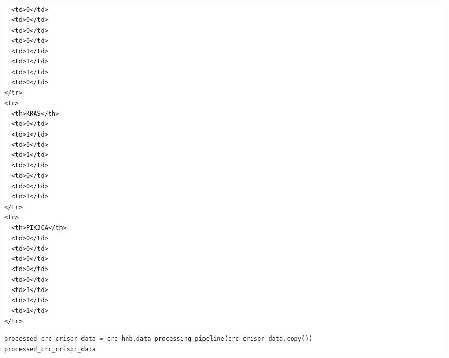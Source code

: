       <td>0</td>
      <td>0</td>
      <td>0</td>
      <td>0</td>
      <td>1</td>
      <td>1</td>
      <td>1</td>
      <td>0</td>
    </tr>
    <tr>
      <th>KRAS</th>
      <td>0</td>
      <td>1</td>
      <td>0</td>
      <td>1</td>
      <td>1</td>
      <td>0</td>
      <td>0</td>
      <td>1</td>
    </tr>
    <tr>
      <th>PIK3CA</th>
      <td>0</td>
      <td>0</td>
      <td>0</td>
      <td>0</td>
      <td>0</td>
      <td>1</td>
      <td>1</td>
      <td>1</td>
    </tr>
  </tbody>
</table>
</div>




```python
processed_crc_crispr_data = crc_hnb.data_processing_pipeline(crc_crispr_data.copy())
processed_crc_crispr_data
```




<div>
<style scoped>
    .dataframe tbody tr th:only-of-type {
        vertical-align: middle;
    }

    .dataframe tbody tr th {
        vertical-align: top;
    }
